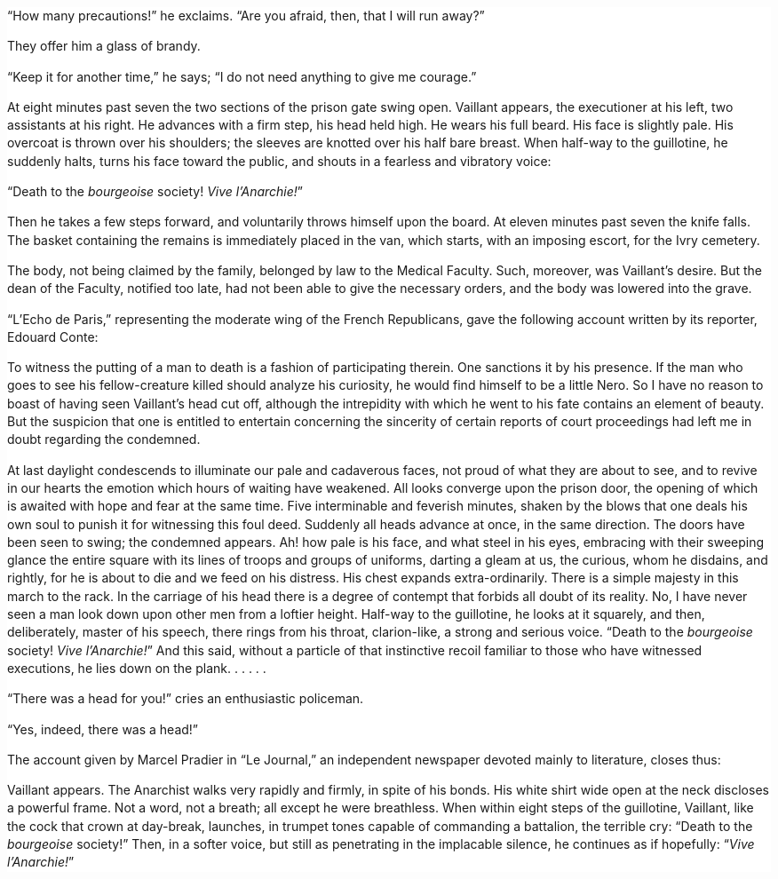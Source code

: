 “How many precautions!” he exclaims. “Are you afraid, then, that I will run away?”

They offer him a glass of brandy.

“Keep it for another time,” he says; “I do not need anything to give me courage.”

At eight minutes past seven the two sections of the prison gate swing open. Vaillant appears, the executioner at his left, two assistants at his right. He advances with a firm step, his head held high. He wears his full beard. His face is slightly pale. His overcoat is thrown over his shoulders; the sleeves are knotted over his half bare breast. When half-way to the guillotine, he suddenly halts, turns his face toward the public, and shouts in a fearless and vibratory voice:

“Death to the *bourgeoise* society! *Vive l’Anarchie!*”

Then he takes a few steps forward, and voluntarily throws himself upon the board. At eleven minutes past seven the knife falls. The basket containing the remains is immediately placed in the van, which starts, with an imposing escort, for the Ivry cemetery.

The body, not being claimed by the family, belonged by law to the Medical Faculty. Such, moreover, was Vaillant’s desire. But the dean of the Faculty, notified too late, had not been able to give the necessary orders, and the body was lowered into the grave.

“L’Echo de Paris,” representing the moderate wing of the French Republicans, gave the following account written by its reporter, Edouard Conte:

To witness the putting of a man to death is a fashion of participating therein. One sanctions it by his presence. If the man who goes to see his fellow-creature killed should analyze his curiosity, he would find himself to be a little Nero. So I have no reason to boast of having seen Vaillant’s head cut off, although the intrepidity with which he went to his fate contains an element of beauty. But the suspicion that one is entitled to entertain concerning the sincerity of certain reports of court proceedings had left me in doubt regarding the condemned.

At last daylight condescends to illuminate our pale and cadaverous faces, not proud of what they are about to see, and to revive in our hearts the emotion which hours of waiting have weakened. All looks converge upon the prison door, the opening of which is awaited with hope and fear at the same time. Five interminable and feverish minutes, shaken by the blows that one deals his own soul to punish it for witnessing this foul deed. Suddenly all heads advance at once, in the same direction. The doors have been seen to swing; the condemned appears. Ah! how pale is his face, and what steel in his eyes, embracing with their sweeping glance the entire square with its lines of troops and groups of uniforms, darting a gleam at us, the curious, whom he disdains, and rightly, for he is about to die and we feed on his distress. His chest expands extra-ordinarily. There is a simple majesty in this march to the rack. In the carriage of his head there is a degree of contempt that forbids all doubt of its reality. No, I have never seen a man look down upon other men from a loftier height. Half-way to the guillotine, he looks at it squarely, and then, deliberately, master of his speech, there rings from his throat, clarion-like, a strong and serious voice. “Death to the *bourgeoise* society! *Vive l’Anarchie!*” And this said, without a particle of that instinctive recoil familiar to those who have witnessed executions, he lies down on the plank. . . . . .

“There was a head for you!” cries an enthusiastic policeman.

“Yes, indeed, there was a head!”

The account given by Marcel Pradier in “Le Journal,” an independent newspaper devoted mainly to literature, closes thus:

Vaillant appears. The Anarchist walks very rapidly and firmly, in spite of his bonds. His white shirt wide open at the neck discloses a powerful frame. Not a word, not a breath; all except he were breathless. When within eight steps of the guillotine, Vaillant, like the cock that crown at day-break, launches, in trumpet tones capable of commanding a battalion, the terrible cry: “Death to the *bourgeoise* society!” Then, in a softer voice, but still as penetrating in the implacable silence, he continues as if hopefully: “*Vive l’Anarchie!*”
